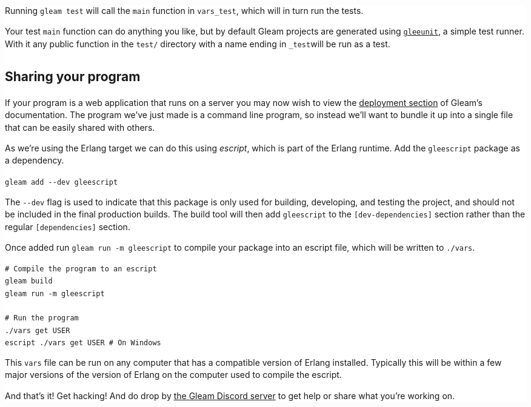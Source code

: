 Running `gleam test` will call the `main` function in `vars_test`, which will in turn run the tests.

Your test `main` function can do anything you like, but by default Gleam projects are generated using [`gleeunit`](https://hexdocs.pm/gleeunit/), a simple test runner. With it any public function in the `test/` directory with a name ending in `_test`will be run as a test.

## Sharing your program

If your program is a web application that runs on a server you may now wish to view the [deployment section](https://gleam.run/documentation/#deployment) of Gleam’s documentation. The program we’ve just made is a command line program, so instead we’ll want to bundle it up into a single file that can be easily shared with others.

As we’re using the Erlang target we can do this using _escript_, which is part of the Erlang runtime. Add the `gleescript` package as a dependency.

```
gleam add --dev gleescript
```

The `--dev` flag is used to indicate that this package is only used for building, developing, and testing the project, and should not be included in the final production builds. The build tool will then add `gleescript` to the `[dev-dependencies]` section rather than the regular `[dependencies]` section.

Once added run `gleam run -m gleescript` to compile your package into an escript file, which will be written to `./vars`.

```
# Compile the program to an escript
gleam build
gleam run -m gleescript

# Run the program
./vars get USER
escript ./vars get USER # On Windows
```

This `vars` file can be run on any computer that has a compatible version of Erlang installed. Typically this will be within a few major versions of the version of Erlang on the computer used to compile the escript.

And that’s it! Get hacking! And do drop by [the Gleam Discord server](https://discord.gg/Fm8Pwmy) to get help or share what you’re working on.